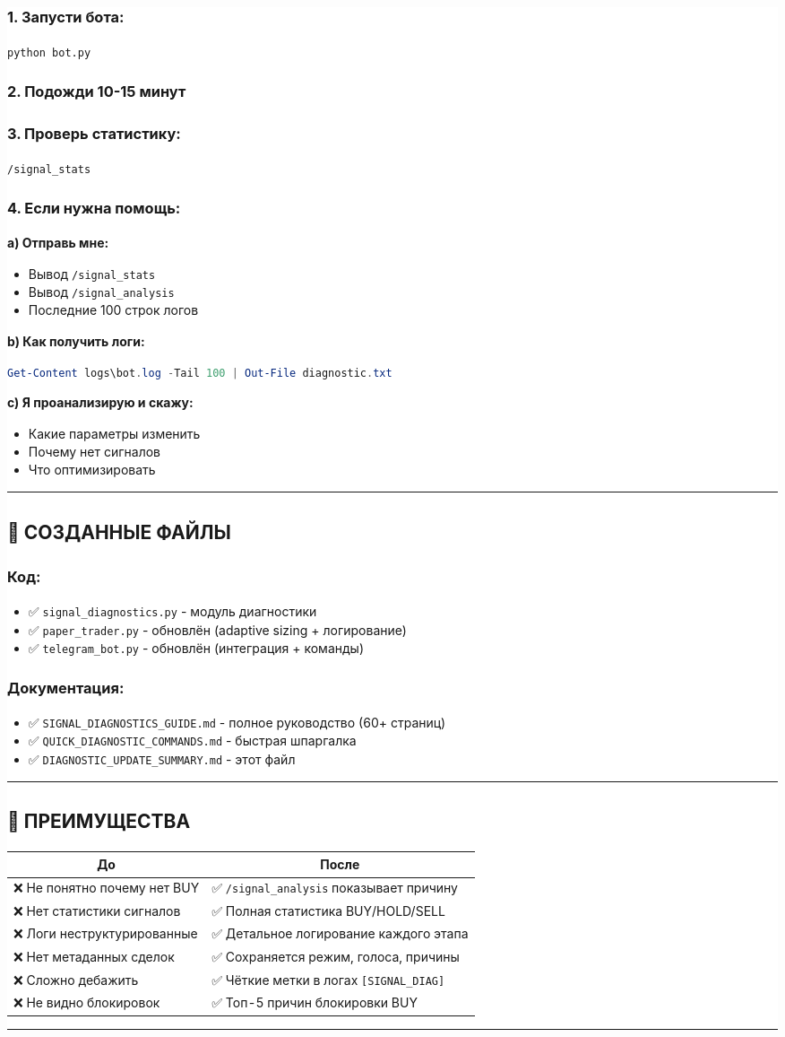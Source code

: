 ### 1. Запусти бота:
```bash
python bot.py
```

### 2. Подожди 10-15 минут

### 3. Проверь статистику:
```
/signal_stats
```

### 4. Если нужна помощь:

**a) Отправь мне:**
- Вывод `/signal_stats`
- Вывод `/signal_analysis`
- Последние 100 строк логов

**b) Как получить логи:**
```powershell
Get-Content logs\bot.log -Tail 100 | Out-File diagnostic.txt
```

**c) Я проанализирую и скажу:**
- Какие параметры изменить
- Почему нет сигналов
- Что оптимизировать

---

## 📁 СОЗДАННЫЕ ФАЙЛЫ

### Код:
- ✅ `signal_diagnostics.py` - модуль диагностики
- ✅ `paper_trader.py` - обновлён (adaptive sizing + логирование)
- ✅ `telegram_bot.py` - обновлён (интеграция + команды)

### Документация:
- ✅ `SIGNAL_DIAGNOSTICS_GUIDE.md` - полное руководство (60+ страниц)
- ✅ `QUICK_DIAGNOSTIC_COMMANDS.md` - быстрая шпаргалка
- ✅ `DIAGNOSTIC_UPDATE_SUMMARY.md` - этот файл

---

## 🎯 ПРЕИМУЩЕСТВА

| До | После |
|----|-------|
| ❌ Не понятно почему нет BUY | ✅ `/signal_analysis` показывает причину |
| ❌ Нет статистики сигналов | ✅ Полная статистика BUY/HOLD/SELL |
| ❌ Логи неструктурированные | ✅ Детальное логирование каждого этапа |
| ❌ Нет метаданных сделок | ✅ Сохраняется режим, голоса, причины |
| ❌ Сложно дебажить | ✅ Чёткие метки в логах `[SIGNAL_DIAG]` |
| ❌ Не видно блокировок | ✅ Топ-5 причин блокировки BUY |

---